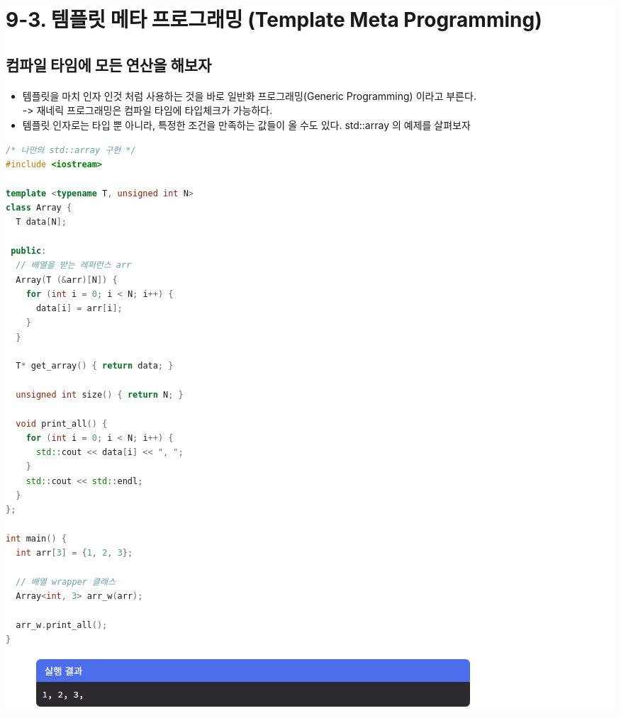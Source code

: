 # 9-3. 템플릿 메타 프로그래밍 (Template Meta Programming)

## 컴파일 타임에 모든 연산을 해보자

* 템플릿을 마치 인자 인것 처럼 사용하는 것을 바로 일반화 프로그래밍(Generic Programming) 이라고 부른다. \
  -> 재네릭 프로그래밍은 컴파일 타임에 타입체크가 가능하다.&#x20;
* 템플릿 인자로는 타입 뿐 아니라, 특정한 조건을 만족하는 값들이 올 수도 있다. std::array 의 예제를 살펴보자

```cpp
/* 나만의 std::array 구현 */
#include <iostream>

template <typename T, unsigned int N>
class Array {
  T data[N];

 public:
  // 배열을 받는 레퍼런스 arr
  Array(T (&arr)[N]) {
    for (int i = 0; i < N; i++) {
      data[i] = arr[i];
    }
  }

  T* get_array() { return data; }

  unsigned int size() { return N; }

  void print_all() {
    for (int i = 0; i < N; i++) {
      std::cout << data[i] << ", ";
    }
    std::cout << std::endl;
  }
};

int main() {
  int arr[3] = {1, 2, 3};

  // 배열 wrapper 클래스
  Array<int, 3> arr_w(arr);

  arr_w.print_all();
}
```

<figure><img src="../../../.gitbook/assets/image (6) (1) (1).png" alt=""><figcaption></figcaption></figure>
